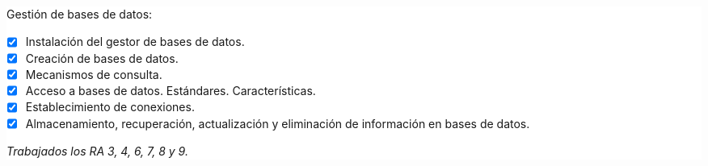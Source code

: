 Gestión de bases de datos:
+ [x] Instalación del gestor de bases de datos.
+ [x] Creación de bases de datos.
+ [x] Mecanismos de consulta.
+ [x] Acceso a bases de datos. Estándares. Características.
+ [x] Establecimiento de conexiones.
+ [x] Almacenamiento, recuperación, actualización y eliminación de información en bases de datos.

_Trabajados los RA 3, 4, 6, 7, 8 y 9._
